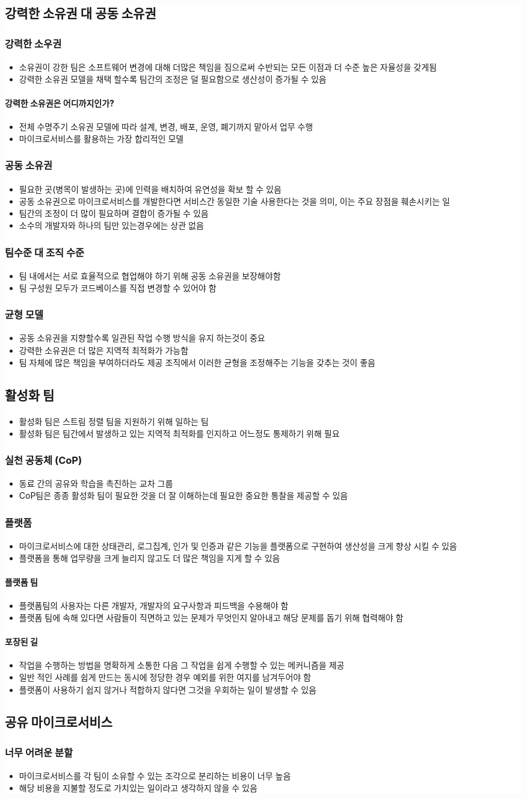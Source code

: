 ## 강력한 소유권 대 공동 소유권
### 강력한 소우권
- 소유권이 강한 팀은 소프트웨어 변경에 대해 더많은 책임을 짐으로써 수반되는 모든 이점과 더 수준 높은 자율성을 갖게됨
- 강력한 소유권 모델을 채택 할수록 팀간의 조정은 덜 필요함으로 생산성이 증가될 수 있음

#### 강력한 소유권은 어디까지인가?
- 전체 수명주기 소유권 모델에 따라 설계, 변경, 배포, 운영, 폐기까지 맡아서 업무 수행
- 마이크로서비스를 활용하는 가장 합리적인 모델

### 공동 소유권
- 필요한 곳(병목이 발생하는 곳)에 인력을 배치하여 유연성을 확보 할 수 있음
- 공동 소유권으로 마이크로서비스를 개발한다면 서비스간 동일한 기술 사용한다는 것을 의미, 이는 주요 장점을 훼손시키는 일
- 팀간의 조정이 더 많이 필요하며 결합이 증가될 수 있음
- 소수의 개발자와 하나의 팀만 있는경우에는 상관 없음

### 팀수준 대 조직 수준
- 팀 내에서는 서로 효율적으로 협업해야 하기 위해 공동 소유권을 보장해야함
- 팀 구성원 모두가 코드베이스를 직접 변경할 수 있어야 함

### 균형 모델
- 공동 소유권을 지향할수록 일관된 작업 수행 방식을 유지 하는것이 중요
- 강력한 소유권은 더 많은 지역적 최적화가 가능함
- 팀 자체에 많은 책임을 부여하더라도 제공 조직에서 이러한 균형을 조정해주는 기능을 갖추는 것이 좋음

## 활성화 팀
- 활성화 팀은 스트림 정렬 팀을 지원하기 위해 일하는 팀
- 활성화 팀은 팀간에서 발생하고 있는 지역적 최적화를 인지하고 어느정도 통제하기 위해 필요

### 실천 공동체 (CoP)
- 동료 간의 공유와 학습을 촉진하는 교차 그룹
- CoP팀은 종종 활성화 팀이 필요한 것을 더 잘 이해하는데 필요한 중요한 통찰을 제공할 수 있음

### 플랫폼
- 마이크로서비스에 대한 상태관리, 로그집계, 인가 및 인증과 같은 기능을 플랫폼으로 구현하여 생산성을 크게 향상 시킬 수 있음
- 플랫폼을 통해 업무량을 크게 늘리지 않고도 더 많은 책임을 지게 할 수 있음

#### 플랫폼 팀
- 플랫폼팀의 사용자는 다른 개발자, 개발자의 요구사항과 피드백을 수용해야 함
- 플랫폼 팀에 속해 있다면 사람들이 직면하고 있는 문제가 무엇인지 알아내고 해당 문제를 돕기 위해 협력해야 함

#### 포장된 길
- 작업을 수행하는 방법을 명확하게 소통한 다음 그 작업을 쉽게 수행할 수 있는 메커니즘을 제공
- 일반 적인 사례를 쉽게 만드는 동시에 정당한 경우 예외를 위한 여지를 남겨두어야 함
- 플랫폼이 사용하기 쉽지 않거나 적합하지 않다면 그것을 우회하는 일이 발생할 수 있음

## 공유 마이크로서비스
### 너무 어려운 분할
- 마이크로서비스를 각 팀이 소유할 수 있는 조각으로 분리하는 비용이 너무 높음
- 해당 비용을 지불할 정도로 가치있는 일이라고 생각하지 않을 수 있음
